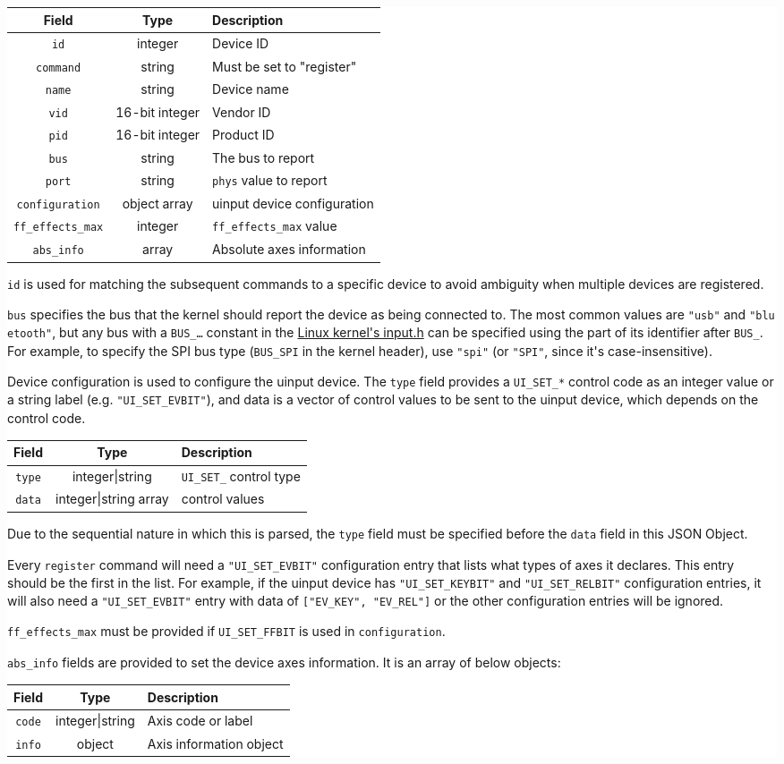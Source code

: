 | Field            | Type           | Description                |
|:----------------:|:--------------:|:-------------------------- |
| `id`             | integer        | Device ID                  |
| `command`        | string         | Must be set to "register"  |
| `name`           | string         | Device name                |
| `vid`            | 16-bit integer | Vendor ID                  |
| `pid`            | 16-bit integer | Product ID                 |
| `bus`            | string         | The bus to report          |
| `port`           | string         | `phys` value to report     |
| `configuration`  | object array   | uinput device configuration|
| `ff_effects_max` | integer        | `ff_effects_max` value     |
| `abs_info`       | array          | Absolute axes information  |

`id` is used for matching the subsequent commands to a specific device to avoid ambiguity when
multiple devices are registered.

`bus` specifies the bus that the kernel should report the device as being connected to. The most
common values are `"usb"` and `"bluetooth"`, but any bus with a `BUS_…` constant in the [Linux
kernel's input.h][input.h] can be specified using the part of its identifier after `BUS_`. For
example, to specify the SPI bus type (`BUS_SPI` in the kernel header), use `"spi"` (or `"SPI"`,
since it's case-insensitive).

Device configuration is used to configure the uinput device. The `type` field provides a `UI_SET_*`
control code as an integer value or a string label (e.g. `"UI_SET_EVBIT"`), and data is a vector of
control values to be sent to the uinput device, which depends on the control code.

| Field         |         Type          | Description            |
|:-------------:|:---------------------:|:-----------------------|
| `type`        |    integer\|string    | `UI_SET_` control type |
| `data`        | integer\|string array | control values         |

Due to the sequential nature in which this is parsed, the `type` field must be specified before
the `data` field in this JSON Object.

Every `register` command will need a `"UI_SET_EVBIT"` configuration entry that lists what types of
axes it declares. This entry should be the first in the list. For example, if the uinput device has
`"UI_SET_KEYBIT"` and `"UI_SET_RELBIT"` configuration entries, it will also need a `"UI_SET_EVBIT"`
entry with data of `["EV_KEY", "EV_REL"]` or the other configuration entries will be ignored.

`ff_effects_max` must be provided if `UI_SET_FFBIT` is used in `configuration`.

`abs_info` fields are provided to set the device axes information. It is an array of below objects:

| Field         |      Type       | Description             |
|:-------------:|:---------------:|:------------------------|
| `code`        | integer\|string | Axis code or label      |
| `info`        |     object      | Axis information object |


[UinputDevice]: https://cs.android.com/android/platform/superproject/main/+/main:cts/libs/input/src/com/android/cts/input/UinputDevice.java
[FreeDesktop]: https://gitlab.freedesktop.org/libevdev/evemu
[lenient mode]: https://developer.android.com/reference/android/util/JsonReader#setLenient(boolean)
[cts-example-jsons]: https://cs.android.com/android/platform/superproject/main/+/main:cts/tests/tests/hardware/res/raw/
[input.h]: https://source.chromium.org/chromiumos/chromiumos/codesearch/+/main:src/third_party/kernel/upstream/include/uapi/linux/input.h?q=BUS_
[struct input_absinfo]: https://cs.android.com/android/platform/superproject/main/+/main:bionic/libc/kernel/uapi/linux/input.h?q=%22struct%20input_absinfo%22
[onInputDeviceAdded]: https://developer.android.com/reference/android/hardware/input/InputManager.InputDeviceListener.html